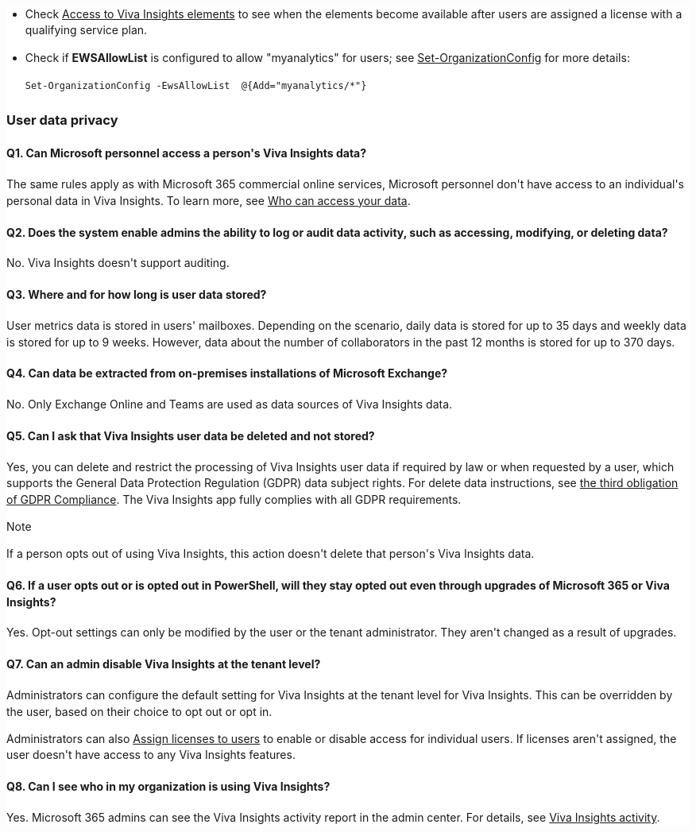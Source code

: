 * Check [Access to Viva Insights elements](plans-environments.md#access-to-viva-insights-elements) to see when the elements become available after users are assigned a license with a qualifying service plan.
* Check if **EWSAllowList** is configured to allow "myanalytics" for users; see [Set-OrganizationConfig](/powershell/module/exchange/organization/set-organizationconfig) for more details:

   ```Set-OrganizationConfig -EwsAllowList  @{Add="myanalytics/*"}```

### User data privacy

#### Q1. Can Microsoft personnel access a person's Viva Insights data?

The same rules apply as with Microsoft 365 commercial online services, Microsoft personnel don't have access to an individual's personal data in Viva Insights. To learn more, see [Who can access your data](https://www.microsoft.com/trust-center/privacy/data-access).

#### Q2. Does the system enable admins the ability to log or audit data activity, such as accessing, modifying, or deleting data?

No. Viva Insights doesn't support auditing.

#### Q3. Where and for how long is user data stored?

User metrics data is stored in users' mailboxes. Depending on the scenario, daily data is stored for up to 35 days and weekly data is stored for up to 9 weeks. However, data about the number of collaborators in the past 12 months is stored for up to 370 days.

#### Q4. Can data be extracted from on-premises installations of Microsoft Exchange?

No. Only Exchange Online and Teams are used as data sources of Viva Insights data.

#### Q5. Can I ask that Viva Insights user data be deleted and not stored?

Yes, you can delete and restrict the processing of Viva Insights user data if required by law or when requested by a user, which supports the General Data Protection Regulation (GDPR) data subject rights. For delete data instructions, see [the third obligation of GDPR Compliance](privacy-guide-admins.md#gdpr-compliance). The Viva Insights app fully complies with all GDPR requirements.

   >[!Note]
   >If a person opts out of using Viva Insights, this action doesn't delete that person's Viva Insights data.

#### Q6. If a user opts out or is opted out in PowerShell, will they stay opted out even through upgrades of Microsoft 365 or Viva Insights? 

Yes. Opt-out settings can only be modified by the user or the tenant administrator. They aren't changed as a result of upgrades.

#### Q7. Can an admin disable Viva Insights at the tenant level?

Administrators can configure the default setting for Viva Insights at the tenant level for Viva Insights. This can be overridden by the user, based on their choice to opt out or opt in.

Administrators can also [Assign licenses to users](/microsoft-365/admin/add-users/add-users?preserve-view=true&view=o365-worldwide) to enable or disable access for individual users. If licenses aren't assigned, the user doesn't have access to any Viva Insights features.

#### Q8. Can I see who in my organization is using Viva Insights?

Yes. Microsoft 365 admins can see the Viva Insights activity report in the admin center. For details, see [Viva Insights activity](activity-report.md).

